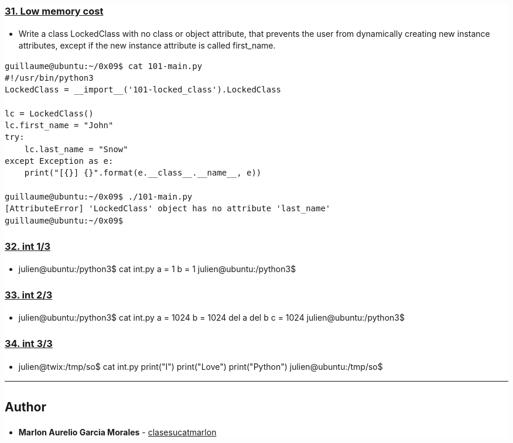 ### [31. Low memory cost](./103-line1.txt)
* Write a class LockedClass with no class or object attribute, that prevents the user from dynamically creating new instance attributes, except if the new instance attribute is called first_name.
<pre>
guillaume@ubuntu:~/0x09$ cat 101-main.py
#!/usr/bin/python3
LockedClass = __import__('101-locked_class').LockedClass

lc = LockedClass()
lc.first_name = "John"
try:
    lc.last_name = "Snow"
except Exception as e:
    print("[{}] {}".format(e.__class__.__name__, e))

guillaume@ubuntu:~/0x09$ ./101-main.py
[AttributeError] 'LockedClass' object has no attribute 'last_name'
guillaume@ubuntu:~/0x09$ 
</pre>

### [32. int 1/3](./104-line1.txt)
* julien@ubuntu:/python3$ cat int.py 
a = 1
b = 1
julien@ubuntu:/python3$ 



### [33. int 2/3](./105-line1.txt)
* julien@ubuntu:/python3$ cat int.py 
a = 1024
b = 1024
del a
del b
c = 1024
julien@ubuntu:/python3$ 



### [34. int 3/3](./106-line1.txt)
* julien@twix:/tmp/so$ cat int.py 
print("I")
print("Love")
print("Python")
julien@ubuntu:/tmp/so$ 



---

## Author
* **Marlon Aurelio Garcia Morales** - [clasesucatmarlon](https://github.com/clasesucatmarlon)